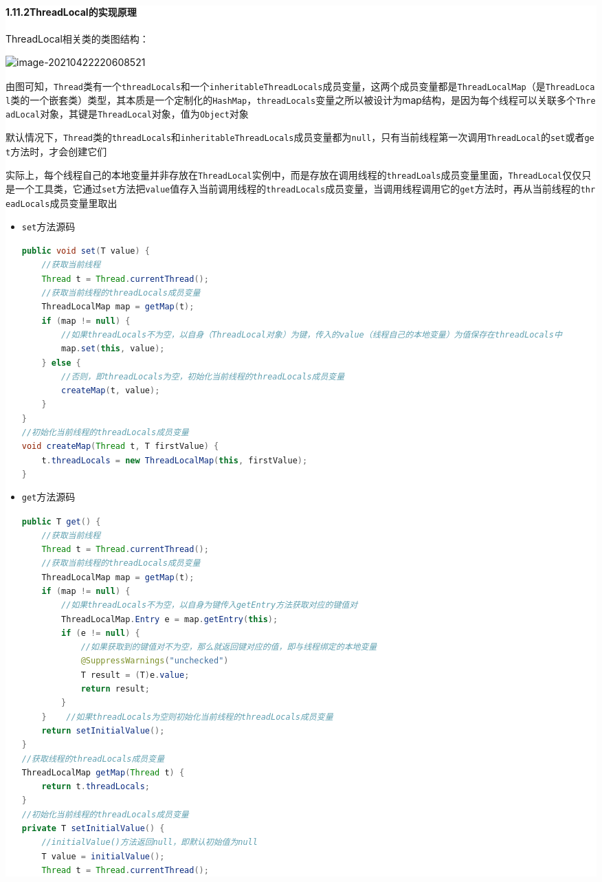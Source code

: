 #### 1.11.2ThreadLocal的实现原理

ThreadLocal相关类的类图结构：

![image-20210422220608521](/static/img/image-20210422220608521.png)

由图可知，`Thread`类有一个`threadLocals`和一个`inheritableThreadLocals`成员变量，这两个成员变量都是`ThreadLocalMap`（是`ThreadLocal`类的一个嵌套类）类型，其本质是一个定制化的`HashMap`，`threadLocals`变量之所以被设计为map结构，是因为每个线程可以关联多个`ThreadLocal`对象，其键是`ThreadLocal`对象，值为`Object`对象

默认情况下，`Thread`类的`threadLocals`和`inheritableThreadLocals`成员变量都为`null`，只有当前线程第一次调用`ThreadLocal`的`set`或者`get`方法时，才会创建它们

实际上，每个线程自己的本地变量并非存放在`ThreadLocal`实例中，而是存放在调用线程的`threadLoals`成员变量里面，`ThreadLocal`仅仅只是一个工具类，它通过`set`方法把`value`值存入当前调用线程的`threadLocals`成员变量，当调用线程调用它的`get`方法时，再从当前线程的`threadLocals`成员变量里取出

- `set`方法源码

  ```java
  public void set(T value) {   
      //获取当前线程    
      Thread t = Thread.currentThread(); 
      //获取当前线程的threadLocals成员变量   
      ThreadLocalMap map = getMap(t); 
      if (map != null) {      
          //如果threadLocals不为空，以自身（ThreadLocal对象）为键，传入的value（线程自己的本地变量）为值保存在threadLocals中     
          map.set(this, value);  
      } else {   
          //否则，即threadLocals为空，初始化当前线程的threadLocals成员变量
          createMap(t, value);   
      }
  }
  //初始化当前线程的threadLocals成员变量
  void createMap(Thread t, T firstValue) {  
      t.threadLocals = new ThreadLocalMap(this, firstValue);
  }
  ```

- `get`方法源码

  ```java
  public T get() {    
      //获取当前线程   
      Thread t = Thread.currentThread();  
      //获取当前线程的threadLocals成员变量   
      ThreadLocalMap map = getMap(t);    
      if (map != null) {       
          //如果threadLocals不为空，以自身为键传入getEntry方法获取对应的键值对 
          ThreadLocalMap.Entry e = map.getEntry(this);       
          if (e != null) { 
              //如果获取到的键值对不为空，那么就返回键对应的值，即与线程绑定的本地变量  
              @SuppressWarnings("unchecked")      
              T result = (T)e.value;   
              return result;        
          }   
      }    //如果threadLocals为空则初始化当前线程的threadLocals成员变量  
      return setInitialValue();
  }
  //获取线程的threadLocals成员变量
  ThreadLocalMap getMap(Thread t) {   
      return t.threadLocals;
  }
  //初始化当前线程的threadLocals成员变量
  private T setInitialValue() {
      //initialValue()方法返回null，即默认初始值为null
      T value = initialValue();   
      Thread t = Thread.currentThread();  
  ```